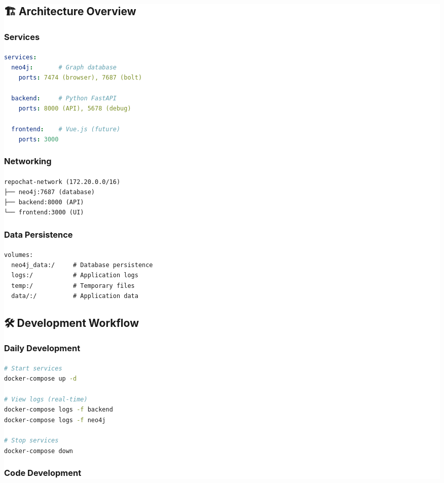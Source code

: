 ## 🏗️ Architecture Overview

### Services

```yaml
services:
  neo4j:       # Graph database
    ports: 7474 (browser), 7687 (bolt)
    
  backend:     # Python FastAPI
    ports: 8000 (API), 5678 (debug)
    
  frontend:    # Vue.js (future)
    ports: 3000
```

### Networking

```
repochat-network (172.20.0.0/16)
├── neo4j:7687 (database)
├── backend:8000 (API)
└── frontend:3000 (UI)
```

### Data Persistence

```
volumes:
  neo4j_data:/     # Database persistence
  logs:/           # Application logs  
  temp:/           # Temporary files
  data/:/          # Application data
```

## 🛠️ Development Workflow

### Daily Development

```bash
# Start services
docker-compose up -d

# View logs (real-time)
docker-compose logs -f backend
docker-compose logs -f neo4j

# Stop services
docker-compose down
```

### Code Development
